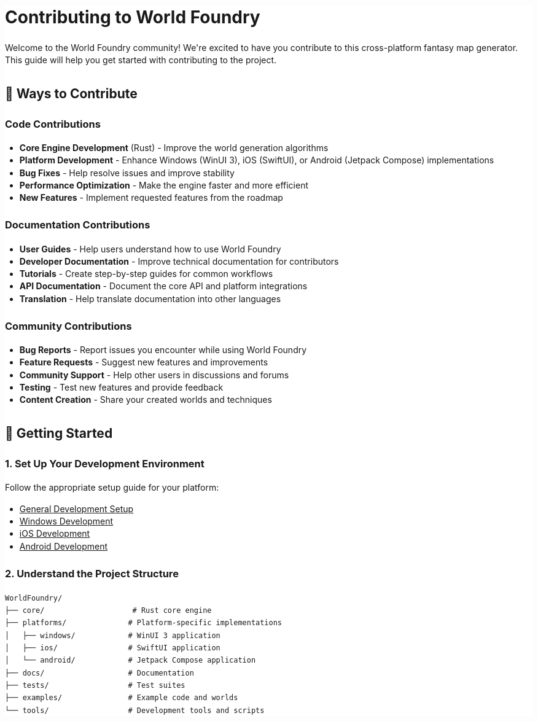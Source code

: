 # Contributing to World Foundry

Welcome to the World Foundry community! We're excited to have you contribute to this cross-platform fantasy map generator. This guide will help you get started with contributing to the project.

## 🌟 Ways to Contribute

### Code Contributions
- **Core Engine Development** (Rust) - Improve the world generation algorithms
- **Platform Development** - Enhance Windows (WinUI 3), iOS (SwiftUI), or Android (Jetpack Compose) implementations
- **Bug Fixes** - Help resolve issues and improve stability
- **Performance Optimization** - Make the engine faster and more efficient
- **New Features** - Implement requested features from the roadmap

### Documentation Contributions
- **User Guides** - Help users understand how to use World Foundry
- **Developer Documentation** - Improve technical documentation for contributors
- **Tutorials** - Create step-by-step guides for common workflows
- **API Documentation** - Document the core API and platform integrations
- **Translation** - Help translate documentation into other languages

### Community Contributions
- **Bug Reports** - Report issues you encounter while using World Foundry
- **Feature Requests** - Suggest new features and improvements
- **Community Support** - Help other users in discussions and forums
- **Testing** - Test new features and provide feedback
- **Content Creation** - Share your created worlds and techniques

## 🚀 Getting Started

### 1. Set Up Your Development Environment

Follow the appropriate setup guide for your platform:
- [General Development Setup](../development/setup/DEVELOPMENT_SETUP.md)
- [Windows Development](../development/setup/WINDOWS_DEVELOPMENT.md)
- [iOS Development](../development/setup/IOS_DEVELOPMENT.md)
- [Android Development](../development/setup/ANDROID_DEVELOPMENT.md)

### 2. Understand the Project Structure

```
WorldFoundry/
├── core/                    # Rust core engine
├── platforms/              # Platform-specific implementations
│   ├── windows/            # WinUI 3 application
│   ├── ios/                # SwiftUI application
│   └── android/            # Jetpack Compose application
├── docs/                   # Documentation
├── tests/                  # Test suites
├── examples/               # Example code and worlds
└── tools/                  # Development tools and scripts
```
